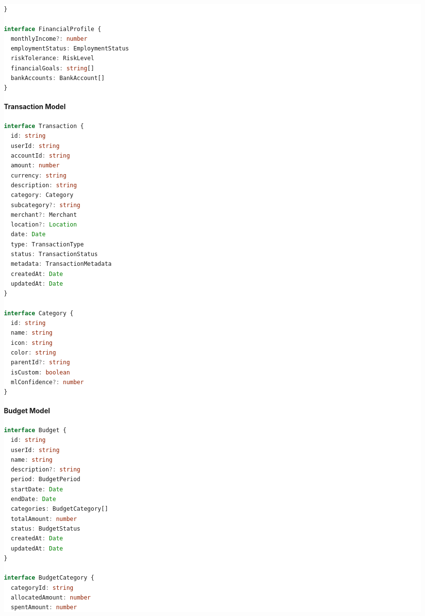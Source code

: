 ```typescript
}

interface FinancialProfile {
  monthlyIncome?: number
  employmentStatus: EmploymentStatus
  riskTolerance: RiskLevel
  financialGoals: string[]
  bankAccounts: BankAccount[]
}
```

#### Transaction Model
```typescript
interface Transaction {
  id: string
  userId: string
  accountId: string
  amount: number
  currency: string
  description: string
  category: Category
  subcategory?: string
  merchant?: Merchant
  location?: Location
  date: Date
  type: TransactionType
  status: TransactionStatus
  metadata: TransactionMetadata
  createdAt: Date
  updatedAt: Date
}

interface Category {
  id: string
  name: string
  icon: string
  color: string
  parentId?: string
  isCustom: boolean
  mlConfidence?: number
}
```

#### Budget Model
```typescript
interface Budget {
  id: string
  userId: string
  name: string
  description?: string
  period: BudgetPeriod
  startDate: Date
  endDate: Date
  categories: BudgetCategory[]
  totalAmount: number
  status: BudgetStatus
  createdAt: Date
  updatedAt: Date
}

interface BudgetCategory {
  categoryId: string
  allocatedAmount: number
  spentAmount: number
```